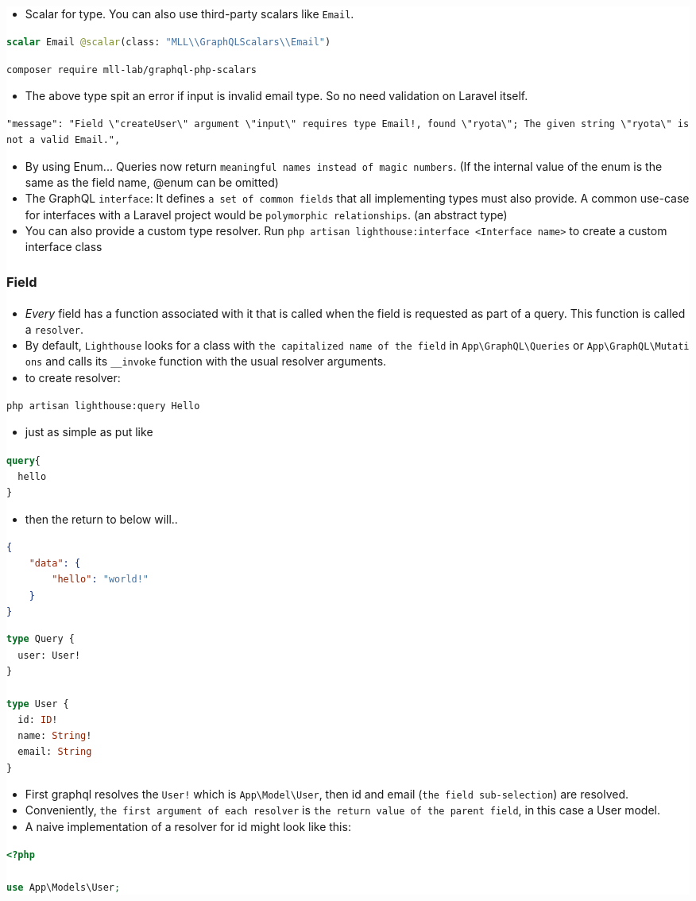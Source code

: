 - Scalar for type. You can also use third-party scalars like `Email`.
```graphql
scalar Email @scalar(class: "MLL\\GraphQLScalars\\Email")
```
```shell script
composer require mll-lab/graphql-php-scalars
```
- The above type spit an error if input is invalid email type. So no need validation on Laravel itself. 
```shell script
"message": "Field \"createUser\" argument \"input\" requires type Email!, found \"ryota\"; The given string \"ryota\" is not a valid Email.",
```
- By using Enum... Queries now return `meaningful names instead of magic numbers`. (If the internal value of the enum is the same as the field name, @enum can be omitted)
- The GraphQL `interface`: It defines `a set of common fields` that all implementing types must also provide. A common use-case for interfaces with a Laravel project would be `polymorphic relationships`. (an abstract type)
- You can also provide a custom type resolver. Run `php artisan lighthouse:interface <Interface name>` to create a custom interface class

### Field
- _Every_ field has a function associated with it that is called when the field is requested as part of a query. This function is called a `resolver`.
- By default, `Lighthouse` looks for a class with `the capitalized name of the field` in `App\GraphQL\Queries` or `App\GraphQL\Mutations` and calls its `__invoke` function with the usual resolver arguments.
- to create resolver: 
```shell script
php artisan lighthouse:query Hello
```
- just as simple as put like 
```graphql
query{
  hello
}
```
- then the return to below will..
```json
{
    "data": {
        "hello": "world!"
    }
}
```
```graphql
type Query {
  user: User!
}

type User {
  id: ID!
  name: String!
  email: String
}
```
- First graphql resolves the `User!` which is `App\Model\User`, then id and email (`the field sub-selection`) are resolved.
- Conveniently, `the first argument of each resolver` is `the return value of the parent field`, in this case a User model.
- A naive implementation of  a resolver for id might look like this:
```php
<?php

use App\Models\User;

```